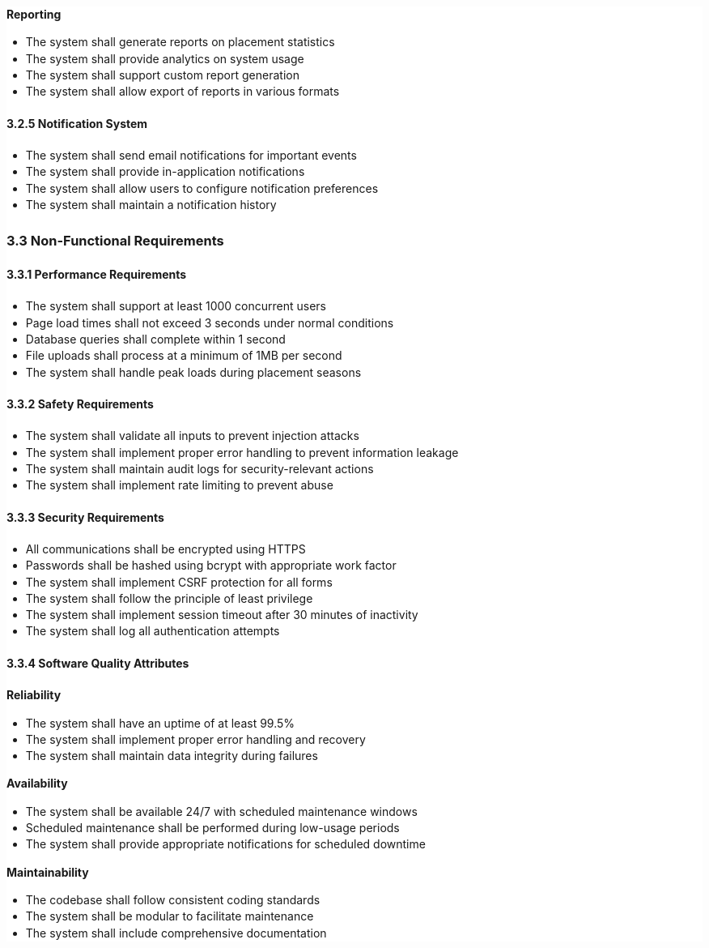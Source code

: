 **Reporting**
- The system shall generate reports on placement statistics
- The system shall provide analytics on system usage
- The system shall support custom report generation
- The system shall allow export of reports in various formats

#### 3.2.5 Notification System

- The system shall send email notifications for important events
- The system shall provide in-application notifications
- The system shall allow users to configure notification preferences
- The system shall maintain a notification history

### 3.3 Non-Functional Requirements

#### 3.3.1 Performance Requirements

- The system shall support at least 1000 concurrent users
- Page load times shall not exceed 3 seconds under normal conditions
- Database queries shall complete within 1 second
- File uploads shall process at a minimum of 1MB per second
- The system shall handle peak loads during placement seasons

#### 3.3.2 Safety Requirements

- The system shall validate all inputs to prevent injection attacks
- The system shall implement proper error handling to prevent information leakage
- The system shall maintain audit logs for security-relevant actions
- The system shall implement rate limiting to prevent abuse

#### 3.3.3 Security Requirements

- All communications shall be encrypted using HTTPS
- Passwords shall be hashed using bcrypt with appropriate work factor
- The system shall implement CSRF protection for all forms
- The system shall follow the principle of least privilege
- The system shall implement session timeout after 30 minutes of inactivity
- The system shall log all authentication attempts

#### 3.3.4 Software Quality Attributes

**Reliability**
- The system shall have an uptime of at least 99.5%
- The system shall implement proper error handling and recovery
- The system shall maintain data integrity during failures

**Availability**
- The system shall be available 24/7 with scheduled maintenance windows
- Scheduled maintenance shall be performed during low-usage periods
- The system shall provide appropriate notifications for scheduled downtime

**Maintainability**
- The codebase shall follow consistent coding standards
- The system shall be modular to facilitate maintenance
- The system shall include comprehensive documentation
